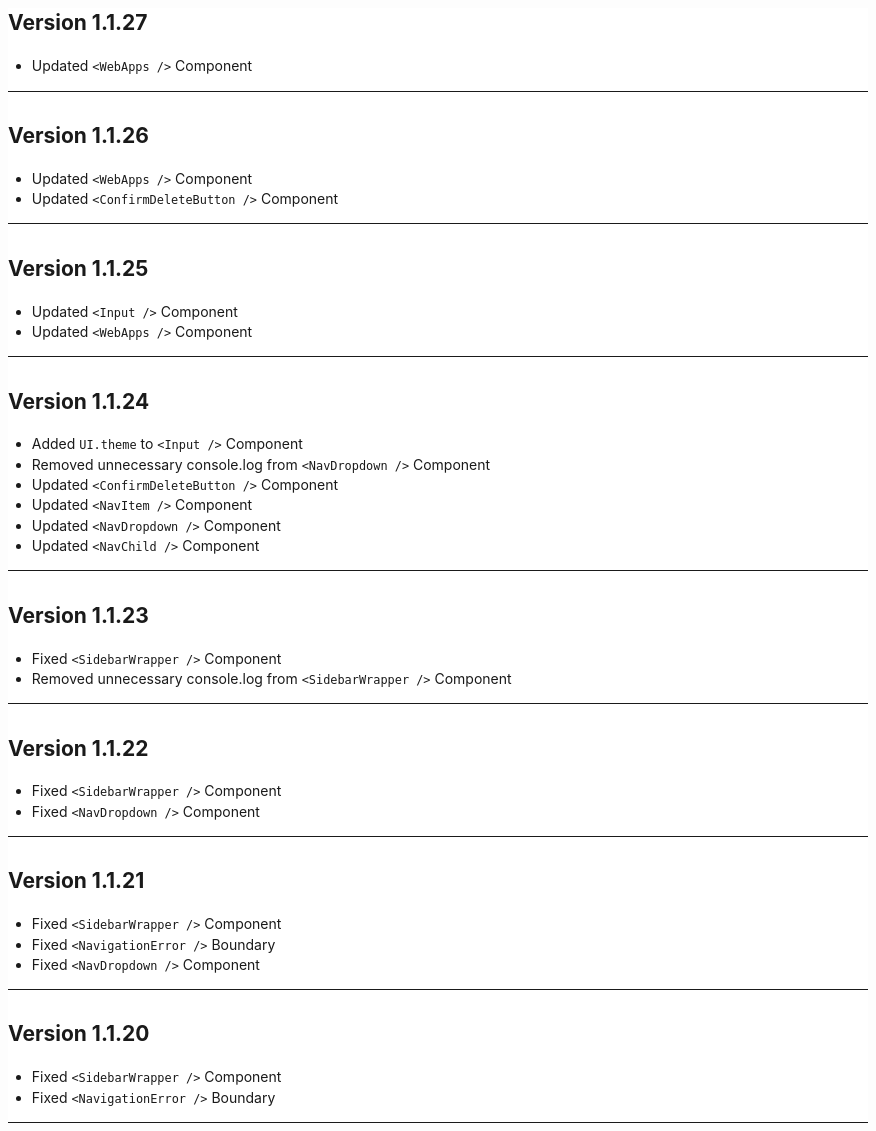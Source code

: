 ## Version 1.1.27
- Updated `<WebApps />` Component

---

## Version 1.1.26
- Updated `<WebApps />` Component
- Updated `<ConfirmDeleteButton />` Component

---

## Version 1.1.25
- Updated `<Input />` Component
- Updated `<WebApps />` Component

---

## Version 1.1.24
- Added `UI.theme` to `<Input />` Component
- Removed unnecessary console.log from `<NavDropdown />` Component
- Updated `<ConfirmDeleteButton />` Component
- Updated `<NavItem />` Component
- Updated `<NavDropdown />` Component
- Updated `<NavChild />` Component

---

## Version 1.1.23
- Fixed `<SidebarWrapper />` Component
- Removed unnecessary console.log from `<SidebarWrapper />` Component

---

## Version 1.1.22
- Fixed `<SidebarWrapper />` Component
- Fixed `<NavDropdown />` Component

---

## Version 1.1.21
- Fixed `<SidebarWrapper />` Component
- Fixed `<NavigationError />` Boundary
- Fixed `<NavDropdown />` Component

---

## Version 1.1.20
- Fixed `<SidebarWrapper />` Component
- Fixed `<NavigationError />` Boundary

---